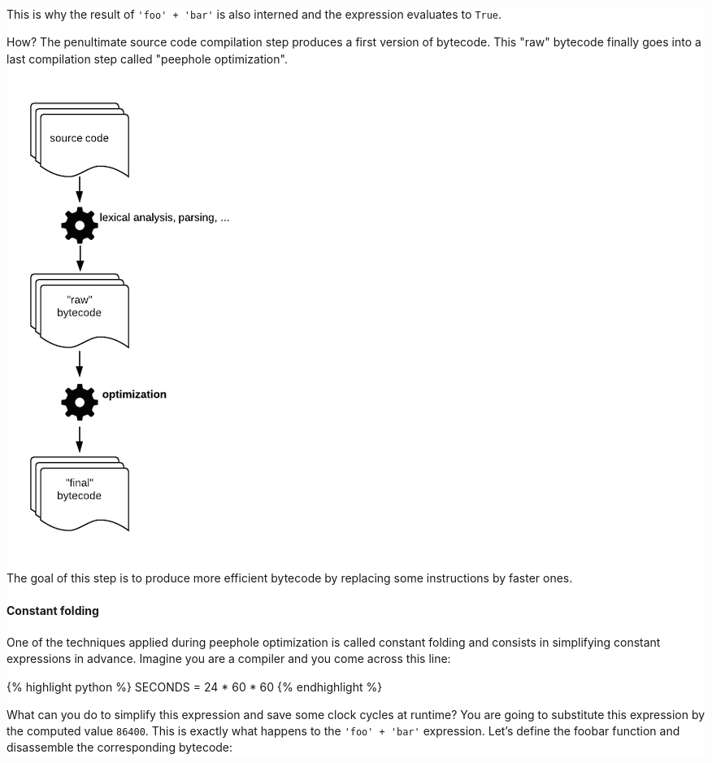 
This is why the result of `'foo' + 'bar'` is also interned and the expression evaluates to `True`.

How? The penultimate source code compilation step produces a first version of bytecode. This "raw" bytecode finally goes into a last compilation step called "peephole optimization".

<img alt="Compilation chain" src="/assets/media/python-string-interning/baz.png">

The goal of this step is to produce more efficient bytecode by replacing some instructions by faster ones.

#### Constant folding

One of the techniques applied during peephole optimization is called constant folding and consists in simplifying constant expressions in advance. Imagine you are a compiler and you come across this line:

{% highlight python %}
SECONDS = 24 * 60 * 60 
{% endhighlight %}

What can you do to simplify this expression and save some clock cycles at runtime? You are going to substitute this expression by the computed value `86400`.
This is exactly what happens to the `'foo' + 'bar'` expression. Let’s define the foobar function and disassemble the corresponding bytecode:

